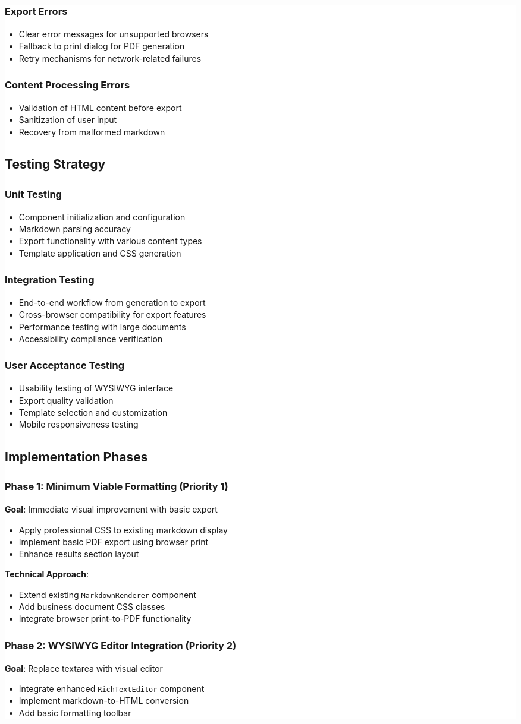### Export Errors
- Clear error messages for unsupported browsers
- Fallback to print dialog for PDF generation
- Retry mechanisms for network-related failures

### Content Processing Errors
- Validation of HTML content before export
- Sanitization of user input
- Recovery from malformed markdown

## Testing Strategy

### Unit Testing
- Component initialization and configuration
- Markdown parsing accuracy
- Export functionality with various content types
- Template application and CSS generation

### Integration Testing
- End-to-end workflow from generation to export
- Cross-browser compatibility for export features
- Performance testing with large documents
- Accessibility compliance verification

### User Acceptance Testing
- Usability testing of WYSIWYG interface
- Export quality validation
- Template selection and customization
- Mobile responsiveness testing

## Implementation Phases

### Phase 1: Minimum Viable Formatting (Priority 1)
**Goal**: Immediate visual improvement with basic export
- Apply professional CSS to existing markdown display
- Implement basic PDF export using browser print
- Enhance results section layout

**Technical Approach**:
- Extend existing `MarkdownRenderer` component
- Add business document CSS classes
- Integrate browser print-to-PDF functionality

### Phase 2: WYSIWYG Editor Integration (Priority 2)
**Goal**: Replace textarea with visual editor
- Integrate enhanced `RichTextEditor` component
- Implement markdown-to-HTML conversion
- Add basic formatting toolbar
